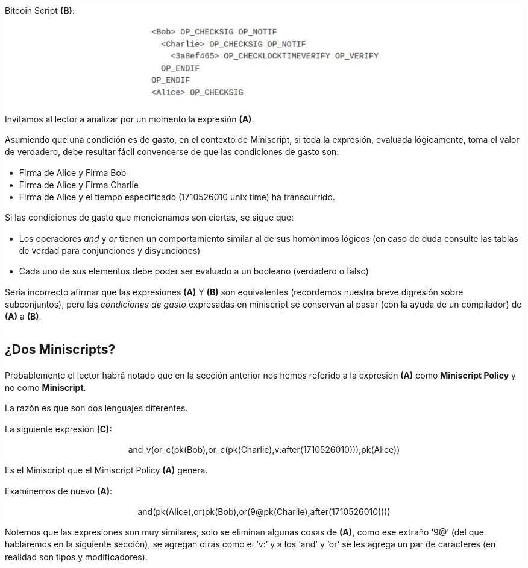 Bitcoin Script **(B)**:

<div style="text-align: center;">
  <img src="Script.jpeg" width=400/>
</div>

Invitamos al lector a analizar por un momento la expresión **(A)**.

Asumiendo que una condición es de gasto, en el contexto de Miniscript, si toda la expresión, evaluada lógicamente, toma el valor de verdadero, debe resultar fácil convencerse de que las condiciones de gasto son:

- Firma de Alice y Firma Bob
- Firma de Alice y Firma Charlie
- Firma de Alice y el tiempo especificado (1710526010 unix time) ha transcurrido.

Si las condiciones de gasto que mencionamos son ciertas, se sigue que:

- Los operadores *and* y *or* tienen un comportamiento similar al de sus homónimos lógicos (en caso de duda consulte las tablas de verdad para conjunciones y disyunciones)

- Cada uno de sus elementos debe poder ser evaluado a un booleano (verdadero o falso)

Sería incorrecto afirmar que las expresiones **(A)** Y **(B)** son equivalentes (recordemos nuestra breve digresión sobre subconjuntos), pero las *condiciones de gasto* expresadas en miniscript se conservan al pasar (con la ayuda de un compilador) de **(A)** a **(B)**.

## ¿Dos Miniscripts?

Probablemente el lector habrá notado que en la sección anterior nos hemos referido a la expresión **(A)** como **Miniscript Policy** y no como **Miniscript**.

La razón es que son dos lenguajes diferentes.

La siguiente expresión **(C):**
<div style="text-align: center;">
and_v(or_c(pk(Bob),or_c(pk(Charlie),v:after(1710526010))),pk(Alice))
</div>

Es el Miniscript que el Miniscript Policy **(A)** genera.

Examinemos de nuevo **(A)**:

<div style="text-align: center;">
and(pk(Alice),or(pk(Bob),or(9@pk(Charlie),after(1710526010))))
</div>

Notemos que las expresiones son muy similares, solo se eliminan algunas cosas de **(A),** como ese extraño ‘9@’ (del que hablaremos en la siguiente sección), se agregan otras como el  ‘v:’ y a los ‘and’ y ‘or’ se les agrega un par de caracteres (en realidad son tipos y modificadores).

